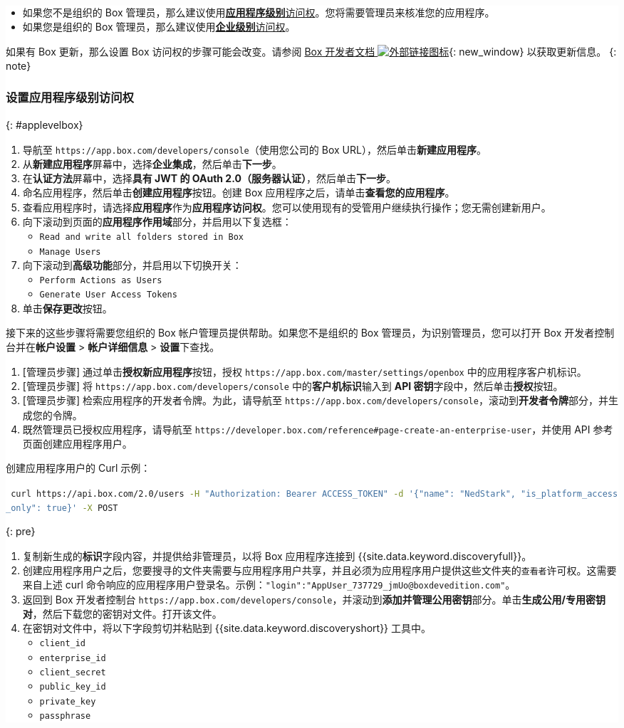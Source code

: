 -  如果您不是组织的 Box 管理员，那么建议使用[**应用程序级别**访问权](/docs/services/discovery?topic=discovery-sources#applevelbox)。您将需要管理员来核准您的应用程序。
-  如果您是组织的 Box 管理员，那么建议使用[**企业级别**访问权](/docs/services/discovery?topic=discovery-sources#entlevelbox)。

如果有 Box 更新，那么设置 Box 访问权的步骤可能会改变。请参阅 [Box 开发者文档 ![外部链接图标](../../icons/launch-glyph.svg "外部链接图标")](https://developer.box.com/){: new_window} 以获取更新信息。
{: note}

### 设置应用程序级别访问权
{: #applevelbox}

1.   导航至 `https://app.box.com/developers/console`（使用您公司的 Box URL），然后单击**新建应用程序**。
1.   从**新建应用程序**屏幕中，选择**企业集成**，然后单击**下一步**。
1.   在**认证方法**屏幕中，选择**具有 JWT 的 OAuth 2.0（服务器认证）**，然后单击**下一步**。
1.   命名应用程序，然后单击**创建应用程序**按钮。创建 Box 应用程序之后，请单击**查看您的应用程序**。
1.   查看应用程序时，请选择**应用程序**作为**应用程序访问权**。您可以使用现有的受管用户继续执行操作；您无需创建新用户。
1.   向下滚动到页面的**应用程序作用域**部分，并启用以下复选框： 
     - `Read and write all folders stored in Box`
     - `Manage Users`
1.   向下滚动到**高级功能**部分，并启用以下切换开关：
     - `Perform Actions as Users`
     - `Generate User Access Tokens` 
1.  单击**保存更改**按钮。

接下来的这些步骤将需要您组织的 Box 帐户管理员提供帮助。如果您不是组织的 Box 管理员，为识别管理员，您可以打开 Box 开发者控制台并在**帐户设置** > **帐户详细信息** > **设置**下查找。

1.  [管理员步骤] 通过单击**授权新应用程序**按钮，授权 `https://app.box.com/master/settings/openbox` 中的应用程序客户机标识。
1.  [管理员步骤] 将 `https://app.box.com/developers/console` 中的**客户机标识**输入到 **API 密钥**字段中，然后单击**授权**按钮。
1.  [管理员步骤] 检索应用程序的开发者令牌。为此，请导航至 `https://app.box.com/developers/console`，滚动到**开发者令牌**部分，并生成您的令牌。
1.  既然管理员已授权应用程序，请导航至 `https://developer.box.com/reference#page-create-an-enterprise-user`，并使用 API 参考页面创建应用程序用户。

   创建应用程序用户的 Curl 示例：

   ```bash
    curl https://api.box.com/2.0/users -H "Authorization: Bearer ACCESS_TOKEN" -d '{"name": "NedStark", "is_platform_access_only": true}' -X POST
   ```
   {: pre}

1.  复制新生成的**标识**字段内容，并提供给非管理员，以将 Box 应用程序连接到 {{site.data.keyword.discoveryfull}}。
1.  创建应用程序用户之后，您要搜寻的文件夹需要与应用程序用户共享，并且必须为应用程序用户提供这些文件夹的`查看者`许可权。这需要来自上述 curl 命令响应的应用程序用户登录名。示例：`"login":"AppUser_737729_jmUo@boxdevedition.com"`。
1.  返回到 Box 开发者控制台 `https://app.box.com/developers/console`，并滚动到**添加并管理公用密钥**部分。单击**生成公用/专用密钥对**，然后下载您的密钥对文件。打开该文件。
1.  在密钥对文件中，将以下字段剪切并粘贴到 {{site.data.keyword.discoveryshort}} 工具中。
    -  `client_id`
    -  `enterprise_id`
    -  `client_secret` 
    -  `public_key_id` 
    -  `private_key` 
    -  `passphrase` 
